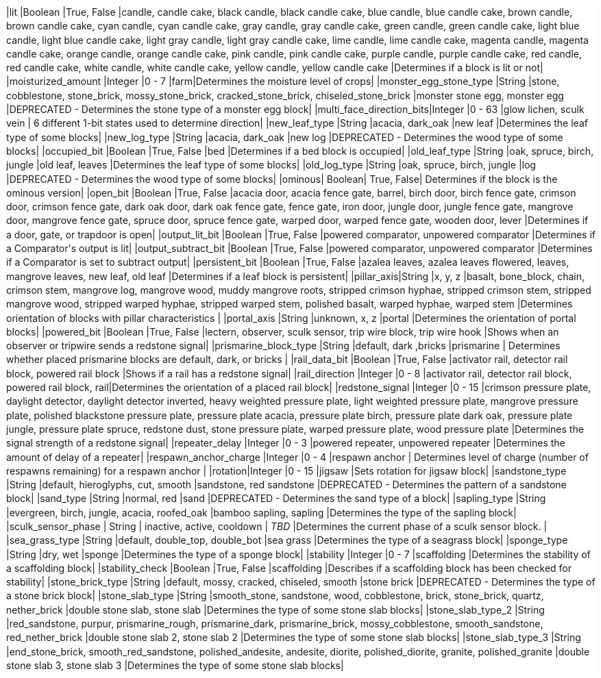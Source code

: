 |lit |Boolean |True, False  |candle, candle cake, black candle, black candle cake, blue candle, blue candle cake, brown candle, brown candle cake, cyan candle, cyan candle cake, gray candle, gray candle cake, green candle, green candle cake, light blue candle, light blue candle cake, light gray candle, light gray candle cake, lime candle, lime candle cake, magenta candle, magenta candle cake, orange candle, orange candle cake, pink candle, pink candle cake, purple candle, purple candle cake, red candle, red candle cake, white candle, white candle cake, yellow candle, yellow candle cake |Determines if a block is lit or not|
|moisturized_amount |Integer |0 - 7 |farm|Determines the moisture level of crops|
|monster_egg_stone_type |String |stone, cobblestone, stone_brick, mossy_stone_brick, cracked_stone_brick, chiseled_stone_brick |monster stone egg, monster egg |DEPRECATED - Determines the stone type of a monster egg block|
|multi_face_direction_bits|Integer |0 - 63 |glow lichen, sculk vein | 6 different 1-bit states used to determine direction|
|new_leaf_type |String |acacia, dark_oak |new leaf |Determines the leaf type of some blocks|
|new_log_type |String |acacia, dark_oak |new log |DEPRECATED - Determines the wood type of some blocks|
|occupied_bit |Boolean |True, False |bed |Determines if a bed block is occupied|
|old_leaf_type |String |oak, spruce, birch, jungle |old leaf, leaves |Determines the leaf type of some blocks|
|old_log_type |String |oak, spruce, birch, jungle |log |DEPRECATED - Determines the wood type of some blocks|
|ominous| Boolean| True, False| Determines if the block is the ominous version|
|open_bit |Boolean |True, False |acacia door, acacia fence gate, barrel, birch door, birch fence gate, crimson door, crimson fence gate, dark oak door, dark oak fence gate, fence gate, iron door, jungle door, jungle fence gate, mangrove door, mangrove fence gate, spruce door, spruce fence gate, warped door, warped fence gate, wooden door, lever |Determines if a door, gate, or trapdoor is open|
|output_lit_bit |Boolean |True, False |powered comparator, unpowered comparator |Determines if a Comparator's output is lit|
|output_subtract_bit |Boolean |True, False |powered comparator, unpowered comparator |Determines if a Comparator is set to subtract output|
|persistent_bit |Boolean |True, False |azalea leaves, azalea leaves flowered, leaves, mangrove leaves, new leaf, old leaf |Determines if a leaf block is persistent|
|pillar_axis|String |x, y, z |basalt, bone_block, chain, crimson stem, mangrove log, mangrove wood, muddy mangrove roots, stripped crimson hyphae, stripped crimson stem, stripped mangrove wood, stripped warped hyphae, stripped warped stem, polished basalt, warped hyphae, warped stem |Determines orientation of blocks with pillar characteristics |
|portal_axis |String |unknown, x, z |portal |Determines the orientation of portal blocks|
|powered_bit |Boolean |True, False |lectern, observer, sculk sensor, trip wire block, trip wire hook |Shows when an observer or tripwire sends a redstone signal|
|prismarine_block_type |String |default, dark ,bricks |prismarine | Determines whether placed prismarine blocks are default, dark, or bricks |
|rail_data_bit |Boolean |True, False |activator rail, detector rail block, powered rail block |Shows if a rail has a redstone signal|
|rail_direction |Integer |0 - 8 |activator rail, detector rail block, powered rail block, rail|Determines the orientation of a placed rail block|
|redstone_signal |Integer |0 - 15 |crimson pressure plate, daylight detector, daylight detector inverted, heavy weighted pressure plate, light weighted pressure plate, mangrove pressure plate, polished blackstone pressure plate, pressure plate acacia, pressure plate birch, pressure plate dark oak, pressure plate jungle, pressure plate spruce, redstone dust, stone pressure plate, warped pressure plate, wood pressure plate |Determines the signal strength of a redstone signal|
|repeater_delay |Integer |0 - 3 |powered repeater, unpowered repeater |Determines the amount of delay of a repeater|
|respawn_anchor_charge |Integer |0 - 4 |respawn anchor | Determines level of charge (number of respawns remaining) for a respawn anchor |
|rotation|Integer |0 - 15 |jigsaw |Sets rotation for jigsaw block|
|sandstone_type |String |default, hieroglyphs, cut, smooth |sandstone, red sandstone |DEPRECATED - Determines the pattern of a sandstone block|
|sand_type |String |normal, red |sand |DEPRECATED - Determines the sand type of a block|
|sapling_type |String |evergreen, birch, jungle, acacia, roofed_oak |bamboo sapling, sapling |Determines the type of the sapling block|
|sculk_sensor_phase | String | inactive, active, cooldown | *TBD* |Determines the current phase of a sculk sensor block. |
|sea_grass_type |String |default, double_top, double_bot |sea grass |Determines the type of a seagrass block|
|sponge_type |String |dry, wet |sponge |Determines the type of a sponge block|
|stability |Integer |0 - 7 |scaffolding |Determines the stability of a scaffolding block|
|stability_check |Boolean |True, False |scaffolding |Describes if a scaffolding block has been checked for stability|
|stone_brick_type |String |default, mossy, cracked, chiseled, smooth |stone brick |DEPRECATED - Determines the type of a stone brick block|
|stone_slab_type |String |smooth_stone, sandstone, wood, cobblestone, brick, stone_brick, quartz, nether_brick |double stone slab, stone slab |Determines the type of some stone slab blocks|
|stone_slab_type_2 |String |red_sandstone, purpur, prismarine_rough, prismarine_dark, prismarine_brick, mossy_cobblestone, smooth_sandstone, red_nether_brick |double stone slab 2, stone slab 2 |Determines the type of some stone slab blocks|
|stone_slab_type_3 |String |end_stone_brick, smooth_red_sandstone, polished_andesite, andesite, diorite, polished_diorite, granite, polished_granite |double stone slab 3, stone slab 3 |Determines the type of some stone slab blocks|